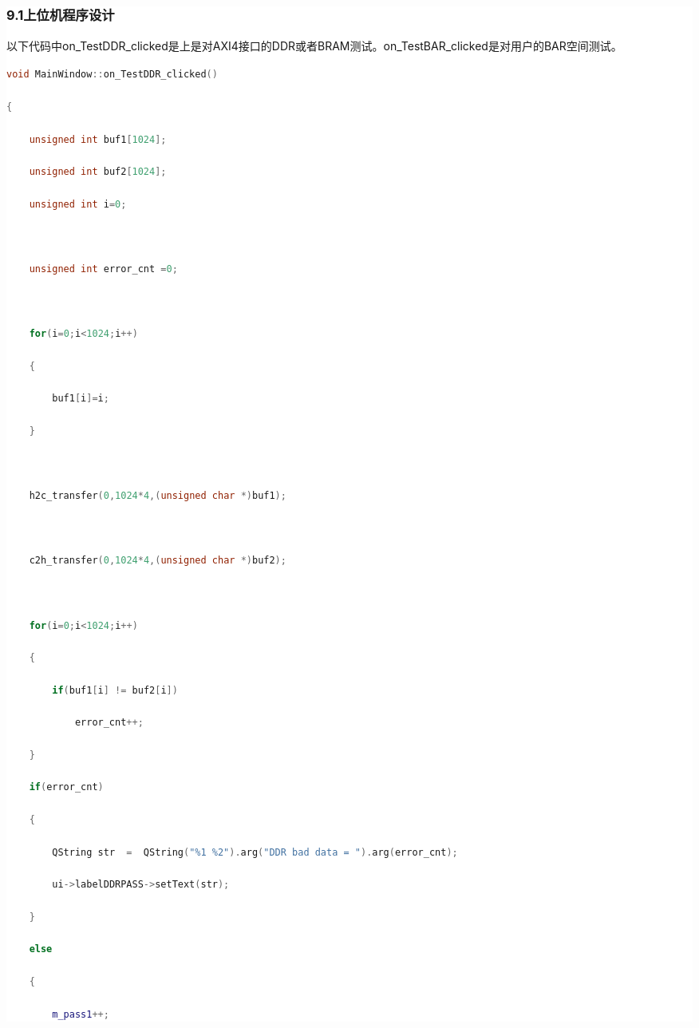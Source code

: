### 9.1上位机程序设计

以下代码中on\_TestDDR\_clicked是上是对AXI4接口的DDR或者BRAM测试。on\_TestBAR\_clicked是对用户的BAR空间测试。

~~~ cpp
void MainWindow::on_TestDDR_clicked()

{

    unsigned int buf1[1024];

    unsigned int buf2[1024];

    unsigned int i=0;

 

    unsigned int error_cnt =0;

 

    for(i=0;i<1024;i++)

    {

        buf1[i]=i;

    }

 

    h2c_transfer(0,1024*4,(unsigned char *)buf1);

 

    c2h_transfer(0,1024*4,(unsigned char *)buf2);

 

    for(i=0;i<1024;i++)

    {

        if(buf1[i] != buf2[i])

            error_cnt++;

    }

    if(error_cnt)

    {

        QString str  =  QString("%1 %2").arg("DDR bad data = ").arg(error_cnt);

        ui->labelDDRPASS->setText(str);

    }

    else

    {

        m_pass1++;
~~~